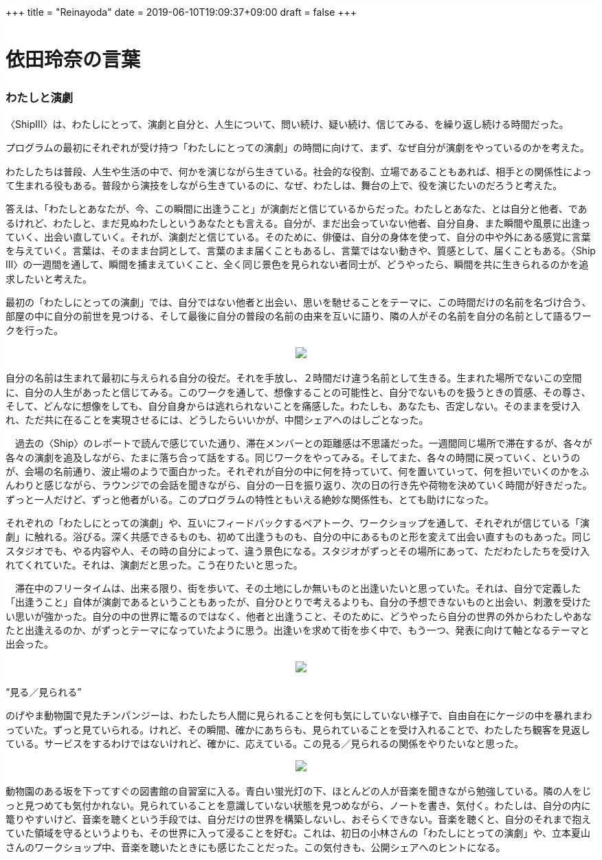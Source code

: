 +++
title = "Reinayoda"
date = 2019-06-10T19:09:37+09:00
draft = false
+++

# 依田玲奈の言葉

### わたしと演劇

〈ShipⅢ〉は、わたしにとって、演劇と自分と、人生について、問い続け、疑い続け、信じてみる、を繰り返し続ける時間だった。

プログラムの最初にそれぞれが受け持つ「わたしにとっての演劇」の時間に向けて、まず、なぜ自分が演劇をやっているのかを考えた。

わたしたちは普段、人生や生活の中で、何かを演じながら生きている。社会的な役割、立場であることもあれば、相手との関係性によって生まれる役もある。普段から演技をしながら生きているのに、なぜ、わたしは、舞台の上で、役を演じたいのだろうと考えた。

答えは、「わたしとあなたが、今、この瞬間に出逢うこと」が演劇だと信じているからだった。わたしとあなた、とは自分と他者、であるけれど、わたしと、まだ見ぬわたしというあなたとも言える。自分が、まだ出会っていない他者、自分自身、また瞬間や風景に出逢っていく、出会い直していく。それが、演劇だと信じている。そのために、俳優は、自分の身体を使って、自分の中や外にある感覚に言葉を与えていく。言葉は、そのまま台詞として、言葉のまま届くこともあるし、言葉ではない動きや、質感として、届くこともある。〈Ship Ⅲ〉の一週間を通して、瞬間を捕まえていくこと、全く同じ景色を見られない者同士が、どうやったら、瞬間を共に生きられるのかを追求したいと考えた。

最初の「わたしにとっての演劇」では、自分ではない他者と出会い、思いを馳せることをテーマに、この時間だけの名前を名づけ合う、部屋の中に自分の前世を見つける、そして最後に自分の普段の名前の由来を互いに語り、隣の人がその名前を自分の名前として語るワークを行った。

<div align="center"><img src="/data/ship3/reinayodaimg1.jpg" width="90%"></div>

自分の名前は生まれて最初に与えられる自分の役だ。それを手放し、２時間だけ違う名前として生きる。生まれた場所でないこの空間に、自分の人生があったと信じてみる。このワークを通して、想像することの可能性と、自分でないものを扱うときの質感、その尊さ、そして、どんなに想像をしても、自分自身からは逃れられないことを痛感した。わたしも、あなたも、否定しない。そのままを受け入れ、ただ共に在ることを実現させるには、どうしたらいいかが、中間シェアへのはしごとなった。

　過去の〈Ship〉のレポートで読んで感じていた通り、滞在メンバーとの距離感は不思議だった。一週間同じ場所で滞在するが、各々が各々の演劇を追及しながら、たまに落ち合って話をする。同じワークをやってみる。そしてまた、各々の時間に戻っていく、というのが、会場の名前通り、波止場のようで面白かった。それぞれが自分の中に何を持っていて、何を置いていって、何を担いでいくのかをふんわりと感じながら、ラウンジでの会話を聞きながら、自分の一日を振り返り、次の日の行き先や荷物を決めていく時間が好きだった。ずっと一人だけど、ずっと他者がいる。このプログラムの特性ともいえる絶妙な関係性も、とても助けになった。

それぞれの「わたしにとっての演劇」や、互いにフィードバックするペアトーク、ワークショップを通して、それぞれが信じている「演劇」に触れる。浴びる。深く共感できるものも、初めて出逢うものも、自分の中にあるものと形を変えて出会い直すものもあった。同じスタジオでも、やる内容や人、その時の自分によって、違う景色になる。スタジオがずっとその場所にあって、ただわたしたちを受け入れてくれていた。それは、演劇だと思った。こう在りたいと思った。

　滞在中のフリータイムは、出来る限り、街を歩いて、その土地にしか無いものと出逢いたいと思っていた。それは、自分で定義した「出逢うこと」自体が演劇であるということもあったが、自分ひとりで考えるよりも、自分の予想できないものと出会い、刺激を受けたい思いが強かった。自分の中の世界に篭るのではなく、他者と出逢うこと、そのために、どうやったら自分の世界の外からわたしやあなたと出逢えるのか、がずっとテーマになっていたように思う。出逢いを求めて街を歩く中で、もう一つ、発表に向けて軸となるテーマと出会った。　　

<div align="center"><img src="/data/ship3/reinayodaimg2.jpg" width="90%"></div>


“見る／見られる”

のげやま動物園で見たチンパンジーは、わたしたち人間に見られることを何も気にしていない様子で、自由自在にケージの中を暴れまわっていた。ずっと見ていられる。けれど、その瞬間、確かにあちらも、見られていることを受け入れることで、わたしたち観客を見返している。サービスをするわけではないけれど、確かに、応えている。この見る／見られるの関係をやりたいなと思った。

<div align="center"><img src="/data/ship3/reinayodaimg3.jpg" width="90%"></div>

動物園のある坂を下ってすぐの図書館の自習室に入る。青白い蛍光灯の下、ほとんどの人が音楽を聞きながら勉強している。隣の人をじっと見つめても気付かれない。見られていることを意識していない状態を見つめながら、ノートを書き、気付く。わたしは、自分の内に篭りやすいけど、音楽を聴くという手段では、自分だけの世界を構築しないし、おそらくできない。音楽を聴くと、自分のそれまで抱えていた領域を守るというよりも、その世界に入って浸ることを好む。これは、初日の小林さんの「わたしにとっての演劇」や、立本夏山さんのワークショップ中、音楽を聴いたときにも感じたことだった。この気付きも、公開シェアへのヒントになる。
